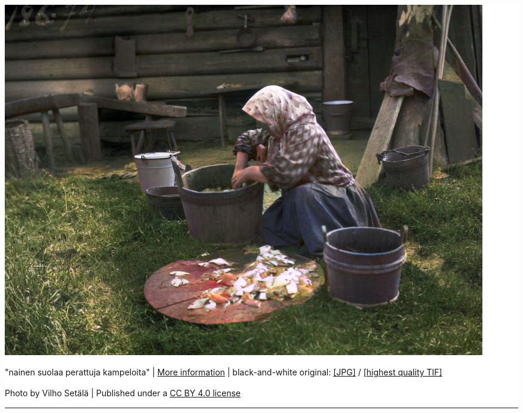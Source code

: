 ![nainen suolaa perattuja kampeloita](images/museovirasto.867FA19AF773C3DFDC65572F5ED82F51.jpg)

"nainen suolaa perattuja kampeloita"
| [More information](https://finna.fi/Record/museovirasto.867FA19AF773C3DFDC65572F5ED82F51?lng=en-gb) | black-and-white original: [[JPG]](https://www.finna.fi/Cover/Show?id=museovirasto.867FA19AF773C3DFDC65572F5ED82F51&index=0&size=large&source=Solr) / [[highest quality TIF]](https://finna.fi/Cover/Download?id=museovirasto.867FA19AF773C3DFDC65572F5ED82F51&index=0&size=original&format=tif)

Photo by Vilho Setälä
| Published under a [CC BY 4.0 license](http://creativecommons.org/licenses/by/4.0/deed.en)

----
